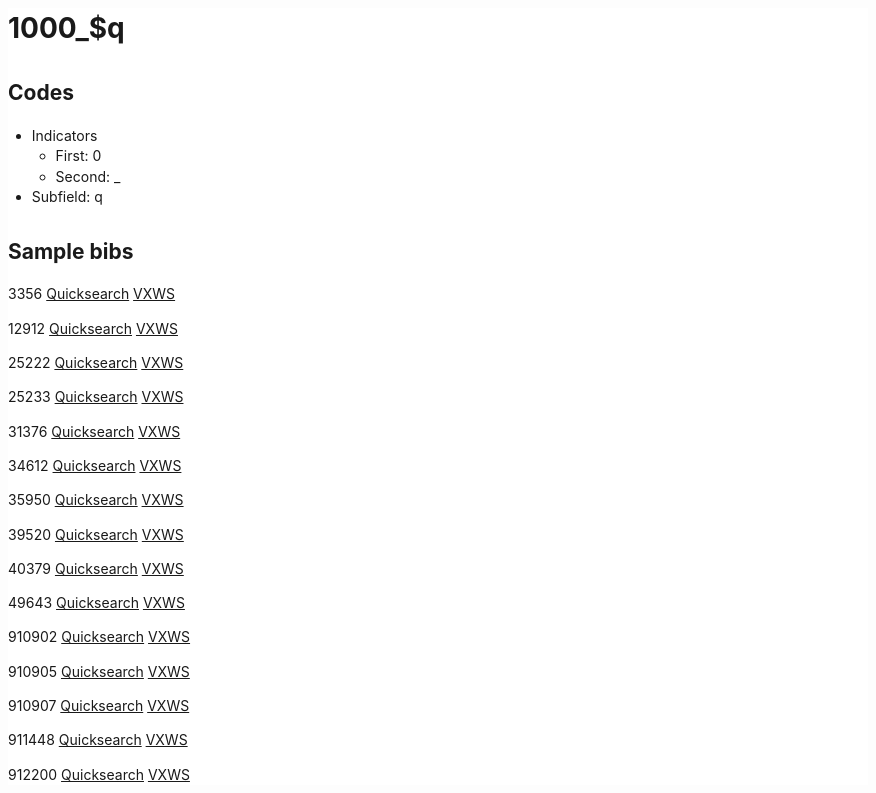 # 1000\_$q

## Codes

-   Indicators
    -   First: 0
    -   Second: \_
-   Subfield: q

## Sample bibs

3356 [Quicksearch](https://search.library.yale.edu/catalog/3356) [VXWS](http://prodorbis.library.yale.edu:7014/vxws/GetHoldingsService?bibId=3356)

12912 [Quicksearch](https://search.library.yale.edu/catalog/12912) [VXWS](http://prodorbis.library.yale.edu:7014/vxws/GetHoldingsService?bibId=12912)

25222 [Quicksearch](https://search.library.yale.edu/catalog/25222) [VXWS](http://prodorbis.library.yale.edu:7014/vxws/GetHoldingsService?bibId=25222)

25233 [Quicksearch](https://search.library.yale.edu/catalog/25233) [VXWS](http://prodorbis.library.yale.edu:7014/vxws/GetHoldingsService?bibId=25233)

31376 [Quicksearch](https://search.library.yale.edu/catalog/31376) [VXWS](http://prodorbis.library.yale.edu:7014/vxws/GetHoldingsService?bibId=31376)

34612 [Quicksearch](https://search.library.yale.edu/catalog/34612) [VXWS](http://prodorbis.library.yale.edu:7014/vxws/GetHoldingsService?bibId=34612)

35950 [Quicksearch](https://search.library.yale.edu/catalog/35950) [VXWS](http://prodorbis.library.yale.edu:7014/vxws/GetHoldingsService?bibId=35950)

39520 [Quicksearch](https://search.library.yale.edu/catalog/39520) [VXWS](http://prodorbis.library.yale.edu:7014/vxws/GetHoldingsService?bibId=39520)

40379 [Quicksearch](https://search.library.yale.edu/catalog/40379) [VXWS](http://prodorbis.library.yale.edu:7014/vxws/GetHoldingsService?bibId=40379)

49643 [Quicksearch](https://search.library.yale.edu/catalog/49643) [VXWS](http://prodorbis.library.yale.edu:7014/vxws/GetHoldingsService?bibId=49643)

910902 [Quicksearch](https://search.library.yale.edu/catalog/910902) [VXWS](http://prodorbis.library.yale.edu:7014/vxws/GetHoldingsService?bibId=910902)

910905 [Quicksearch](https://search.library.yale.edu/catalog/910905) [VXWS](http://prodorbis.library.yale.edu:7014/vxws/GetHoldingsService?bibId=910905)

910907 [Quicksearch](https://search.library.yale.edu/catalog/910907) [VXWS](http://prodorbis.library.yale.edu:7014/vxws/GetHoldingsService?bibId=910907)

911448 [Quicksearch](https://search.library.yale.edu/catalog/911448) [VXWS](http://prodorbis.library.yale.edu:7014/vxws/GetHoldingsService?bibId=911448)

912200 [Quicksearch](https://search.library.yale.edu/catalog/912200) [VXWS](http://prodorbis.library.yale.edu:7014/vxws/GetHoldingsService?bibId=912200)
